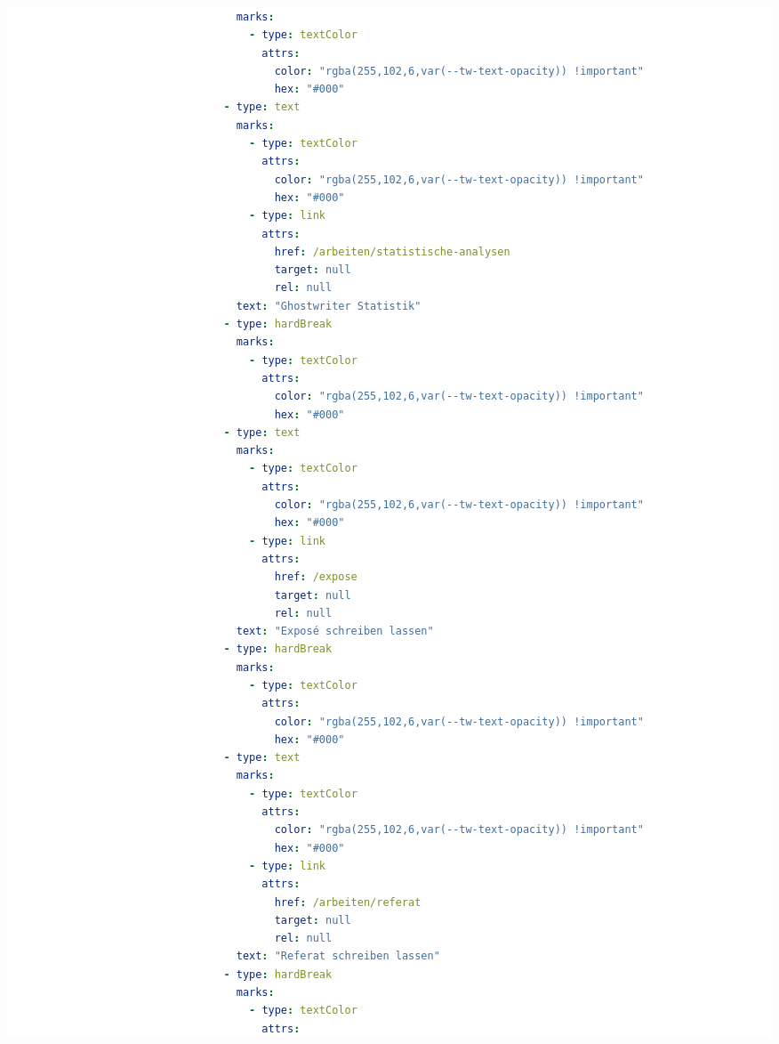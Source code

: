 ```yaml
                                    marks:
                                      - type: textColor
                                        attrs:
                                          color: "rgba(255,102,6,var(--tw-text-opacity)) !important"
                                          hex: "#000"
                                  - type: text
                                    marks:
                                      - type: textColor
                                        attrs:
                                          color: "rgba(255,102,6,var(--tw-text-opacity)) !important"
                                          hex: "#000"
                                      - type: link
                                        attrs:
                                          href: /arbeiten/statistische-analysen
                                          target: null
                                          rel: null
                                    text: "Ghostwriter Statistik"
                                  - type: hardBreak
                                    marks:
                                      - type: textColor
                                        attrs:
                                          color: "rgba(255,102,6,var(--tw-text-opacity)) !important"
                                          hex: "#000"
                                  - type: text
                                    marks:
                                      - type: textColor
                                        attrs:
                                          color: "rgba(255,102,6,var(--tw-text-opacity)) !important"
                                          hex: "#000"
                                      - type: link
                                        attrs:
                                          href: /expose
                                          target: null
                                          rel: null
                                    text: "Exposé schreiben lassen"
                                  - type: hardBreak
                                    marks:
                                      - type: textColor
                                        attrs:
                                          color: "rgba(255,102,6,var(--tw-text-opacity)) !important"
                                          hex: "#000"
                                  - type: text
                                    marks:
                                      - type: textColor
                                        attrs:
                                          color: "rgba(255,102,6,var(--tw-text-opacity)) !important"
                                          hex: "#000"
                                      - type: link
                                        attrs:
                                          href: /arbeiten/referat
                                          target: null
                                          rel: null
                                    text: "Referat schreiben lassen"
                                  - type: hardBreak
                                    marks:
                                      - type: textColor
                                        attrs:
```